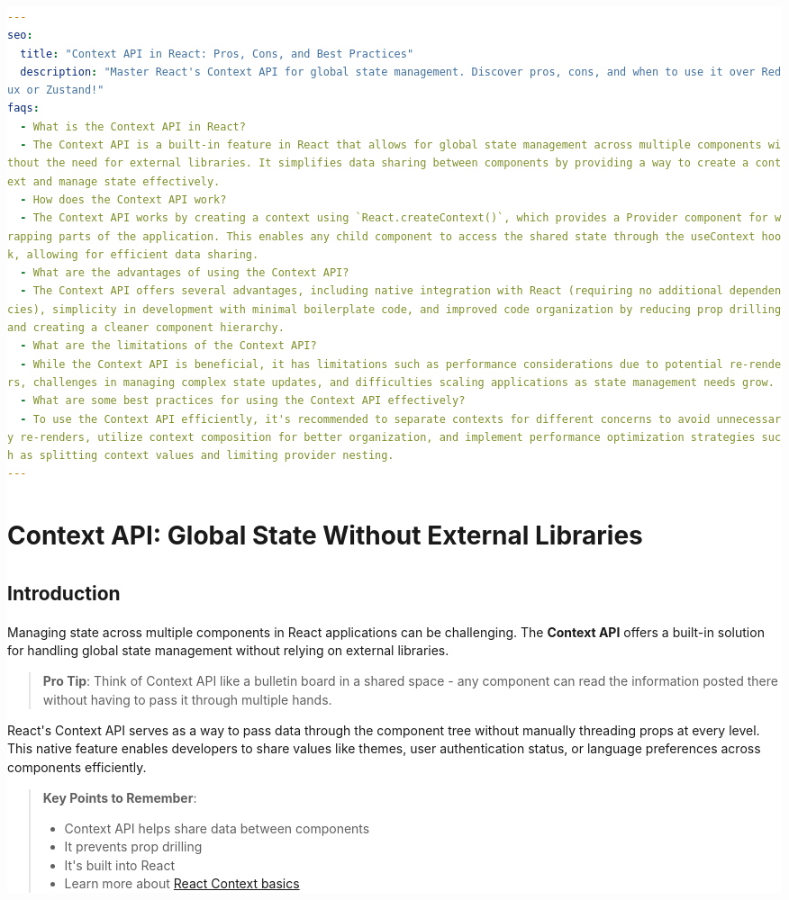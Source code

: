 ```yaml
---
seo:
  title: "Context API in React: Pros, Cons, and Best Practices"
  description: "Master React's Context API for global state management. Discover pros, cons, and when to use it over Redux or Zustand!"
faqs:
  - What is the Context API in React?
  - The Context API is a built-in feature in React that allows for global state management across multiple components without the need for external libraries. It simplifies data sharing between components by providing a way to create a context and manage state effectively.
  - How does the Context API work?
  - The Context API works by creating a context using `React.createContext()`, which provides a Provider component for wrapping parts of the application. This enables any child component to access the shared state through the useContext hook, allowing for efficient data sharing.
  - What are the advantages of using the Context API?
  - The Context API offers several advantages, including native integration with React (requiring no additional dependencies), simplicity in development with minimal boilerplate code, and improved code organization by reducing prop drilling and creating a cleaner component hierarchy.
  - What are the limitations of the Context API?
  - While the Context API is beneficial, it has limitations such as performance considerations due to potential re-renders, challenges in managing complex state updates, and difficulties scaling applications as state management needs grow.
  - What are some best practices for using the Context API effectively?
  - To use the Context API efficiently, it's recommended to separate contexts for different concerns to avoid unnecessary re-renders, utilize context composition for better organization, and implement performance optimization strategies such as splitting context values and limiting provider nesting.
---
```


# Context API: Global State Without External Libraries

## Introduction

Managing state across multiple components in React applications can be challenging. The **Context API** offers a built-in solution for handling global state management without relying on external libraries.

> **Pro Tip**: Think of Context API like a bulletin board in a shared space - any component can read the information posted there without having to pass it through multiple hands.

React's Context API serves as a way to pass data through the component tree without manually threading props at every level. This native feature enables developers to share values like themes, user authentication status, or language preferences across components efficiently.

> **Key Points to Remember**:
>
> - Context API helps share data between components
> - It prevents prop drilling
> - It's built into React
> - Learn more about [React Context basics](https://react.dev/reference/react/useContext)
